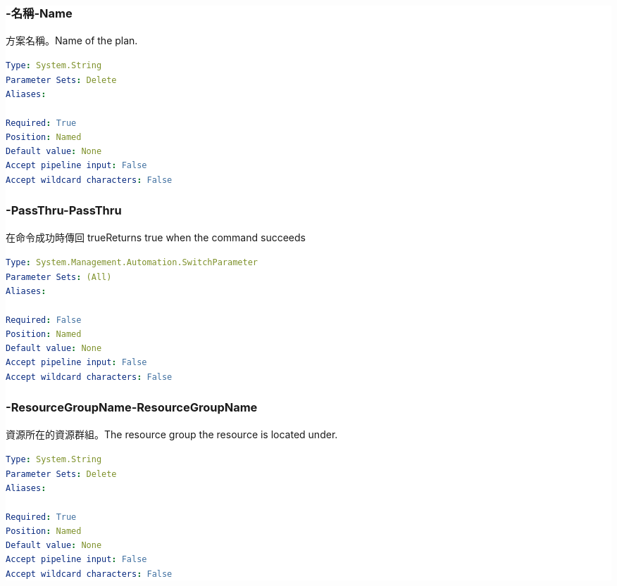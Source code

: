 ### <span data-ttu-id="637c7-117">-名稱</span><span class="sxs-lookup"><span data-stu-id="637c7-117">-Name</span></span>
<span data-ttu-id="637c7-118">方案名稱。</span><span class="sxs-lookup"><span data-stu-id="637c7-118">Name of the plan.</span></span>

```yaml
Type: System.String
Parameter Sets: Delete
Aliases:

Required: True
Position: Named
Default value: None
Accept pipeline input: False
Accept wildcard characters: False

```

### <span data-ttu-id="637c7-119">-PassThru</span><span class="sxs-lookup"><span data-stu-id="637c7-119">-PassThru</span></span>
<span data-ttu-id="637c7-120">在命令成功時傳回 true</span><span class="sxs-lookup"><span data-stu-id="637c7-120">Returns true when the command succeeds</span></span>

```yaml
Type: System.Management.Automation.SwitchParameter
Parameter Sets: (All)
Aliases:

Required: False
Position: Named
Default value: None
Accept pipeline input: False
Accept wildcard characters: False

```

### <span data-ttu-id="637c7-121">-ResourceGroupName</span><span class="sxs-lookup"><span data-stu-id="637c7-121">-ResourceGroupName</span></span>
<span data-ttu-id="637c7-122">資源所在的資源群組。</span><span class="sxs-lookup"><span data-stu-id="637c7-122">The resource group the resource is located under.</span></span>

```yaml
Type: System.String
Parameter Sets: Delete
Aliases:

Required: True
Position: Named
Default value: None
Accept pipeline input: False
Accept wildcard characters: False

```

